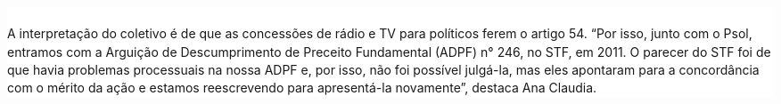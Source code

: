 <p><br />
A interpreta&ccedil;&atilde;o do coletivo &eacute; de que as concess&otilde;es de r&aacute;dio e TV para pol&iacute;ticos ferem o artigo 54. &ldquo;Por isso, junto com o Psol, entramos com a Argui&ccedil;&atilde;o de Descumprimento de Preceito Fundamental (ADPF) n&deg; 246, no STF, em 2011. O parecer do STF foi de que havia problemas processuais na nossa ADPF e, por isso, n&atilde;o foi poss&iacute;vel julg&aacute;-la, mas eles apontaram para a concord&acirc;ncia com o m&eacute;rito da a&ccedil;&atilde;o e estamos reescrevendo para apresent&aacute;-la novamente&rdquo;, destaca Ana Claudia.</p>
